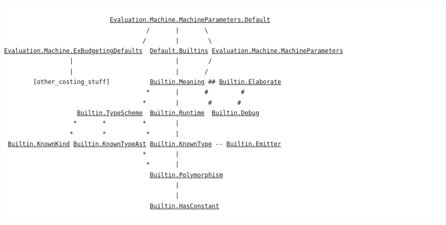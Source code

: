 <pre>
 <code>
                             <a href="https://github.com/input-output-hk/plutus/blob/a52315036763a03b2b1d281ca7876ceaf47a5fbd/plutus-core/plutus-core/src/PlutusCore/Evaluation/Machine/MachineParameters/Default.hs">Evaluation.Machine.MachineParameters.Default</a>
                                       /       |       \
                                      /        |        \
<a href="https://github.com/input-output-hk/plutus/blob/a52315036763a03b2b1d281ca7876ceaf47a5fbd/plutus-core/plutus-core/src/PlutusCore/Evaluation/Machine/ExBudgetingDefaults.hs">Evaluation.Machine.ExBudgetingDefaults</a>  <a href="https://github.com/input-output-hk/plutus/blob/a52315036763a03b2b1d281ca7876ceaf47a5fbd/plutus-core/plutus-core/src/PlutusCore/Default/Builtins.hs">Default.Builtins</a> <a href="https://github.com/input-output-hk/plutus/blob/a52315036763a03b2b1d281ca7876ceaf47a5fbd/plutus-core/plutus-core/src/PlutusCore/Evaluation/Machine/MachineParameters.hs">Evaluation.Machine.MachineParameters</a>
                  |                            |        /
                  |                            |       /
        [other_costing_stuff]           <a href="https://github.com/input-output-hk/plutus/blob/a52315036763a03b2b1d281ca7876ceaf47a5fbd/plutus-core/plutus-core/src/PlutusCore/Builtin/Meaning.hs">Builtin.Meaning</a> ## <a href="https://github.com/input-output-hk/plutus/blob/a52315036763a03b2b1d281ca7876ceaf47a5fbd/plutus-core/plutus-core/src/PlutusCore/Builtin/Elaborate.hs">Builtin.Elaborate</a>
                                       *       |       #         #
                                      *        |        #       #
                    <a href="https://github.com/input-output-hk/plutus/blob/a52315036763a03b2b1d281ca7876ceaf47a5fbd/plutus-core/plutus-core/src/PlutusCore/Builtin/TypeScheme.hs">Builtin.TypeScheme</a>  <a href="https://github.com/input-output-hk/plutus/blob/a52315036763a03b2b1d281ca7876ceaf47a5fbd/plutus-core/plutus-core/src/PlutusCore/Builtin/Runtime.hs">Builtin.Runtime</a>  <a href="https://github.com/input-output-hk/plutus/blob/a52315036763a03b2b1d281ca7876ceaf47a5fbd/plutus-core/plutus-core/src/PlutusCore/Builtin/Debug.hs">Builtin.Debug</a>
                   *       *          *        |
                  *        *           *       |
 <a href="https://github.com/input-output-hk/plutus/blob/a52315036763a03b2b1d281ca7876ceaf47a5fbd/plutus-core/plutus-core/src/PlutusCore/Builtin/KnownKind.hs">Builtin.KnownKind</a> <a href="https://github.com/input-output-hk/plutus/blob/a52315036763a03b2b1d281ca7876ceaf47a5fbd/plutus-core/plutus-core/src/PlutusCore/Builtin/KnownTypeAst.hs">Builtin.KnownTypeAst</a> <a href="https://github.com/input-output-hk/plutus/blob/a52315036763a03b2b1d281ca7876ceaf47a5fbd/plutus-core/plutus-core/src/PlutusCore/Builtin/KnownType.hs">Builtin.KnownType</a> -- <a href="https://github.com/input-output-hk/plutus/blob/a52315036763a03b2b1d281ca7876ceaf47a5fbd/plutus-core/plutus-core/src/PlutusCore/Builtin/Emitter.hs">Builtin.Emitter</a>
                                      *        |
                                       *       |
                                        <a href="https://github.com/input-output-hk/plutus/blob/a52315036763a03b2b1d281ca7876ceaf47a5fbd/plutus-core/plutus-core/src/PlutusCore/Builtin/Polymorphism.hs">Builtin.Polymorphism</a>
                                               |
                                               |
                                        <a href="https://github.com/input-output-hk/plutus/blob/a52315036763a03b2b1d281ca7876ceaf47a5fbd/plutus-core/plutus-core/src/PlutusCore/Builtin/HasConstant.hs">Builtin.HasConstant</a>
 </code>
</pre>
